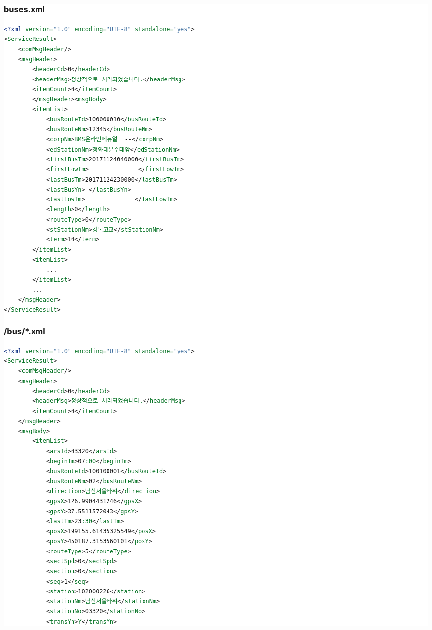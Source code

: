 ### buses.xml
```xml
<?xml version="1.0" encoding="UTF-8" standalone="yes">
<ServiceResult>
    <comMsgHeader/>
    <msgHeader>
        <headerCd>0</headerCd>
        <headerMsg>정상적으로 처리되었습니다.</headerMsg>
        <itemCount>0</itemCount>
        </msgHeader><msgBody>
        <itemList>
            <busRouteId>100000010</busRouteId>
            <busRouteNm>12345</busRouteNm>
            <corpNm>BMS온라인메뉴얼  --</corpNm>
            <edStationNm>청와대분수대앞</edStationNm>
            <firstBusTm>20171124040000</firstBusTm>
            <firstLowTm>              </firstLowTm>
            <lastBusTm>20171124230000</lastBusTm>
            <lastBusYn> </lastBusYn>
            <lastLowTm>              </lastLowTm>
            <length>0</length>
            <routeType>0</routeType>
            <stStationNm>경복고교</stStationNm>
            <term>10</term>
        </itemList>
        <itemList>
            ...
        </itemList>
        ...
    </msgHeader>
</ServiceResult>
```

### /bus/*.xml

```xml
<?xml version="1.0" encoding="UTF-8" standalone="yes">
<ServiceResult>
    <comMsgHeader/>
    <msgHeader>
        <headerCd>0</headerCd>
        <headerMsg>정상적으로 처리되었습니다.</headerMsg>
        <itemCount>0</itemCount>
    </msgHeader>
    <msgBody>
        <itemList>
            <arsId>03320</arsId>
            <beginTm>07:00</beginTm>
            <busRouteId>100100001</busRouteId>
            <busRouteNm>02</busRouteNm>
            <direction>남산서울타워</direction>
            <gpsX>126.9904431246</gpsX>
            <gpsY>37.5511572043</gpsY>
            <lastTm>23:30</lastTm>
            <posX>199155.61435325549</posX>
            <posY>450187.3153560101</posY>
            <routeType>5</routeType>
            <sectSpd>0</sectSpd>
            <section>0</section>
            <seq>1</seq>
            <station>102000226</station>
            <stationNm>남산서울타워</stationNm>
            <stationNo>03320</stationNo>
            <transYn>Y</transYn>
```